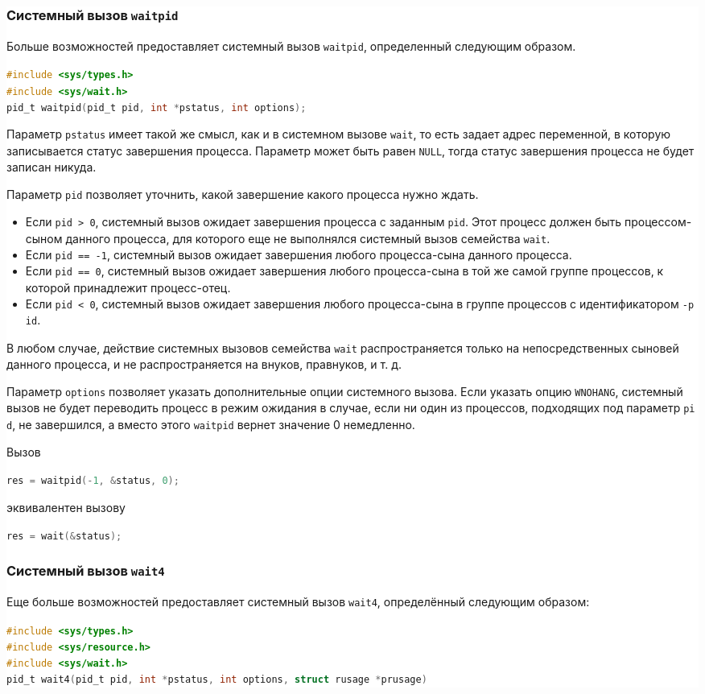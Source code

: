 <a name="ProcessWaitingWaitpid" />

### Системный вызов `waitpid`

Больше возможностей предоставляет системный вызов `waitpid`, определенный следующим образом.

```c
#include <sys/types.h>
#include <sys/wait.h>
pid_t waitpid(pid_t pid, int *pstatus, int options);
```

Параметр `pstatus` имеет такой же смысл, как и в системном вызове `wait`, то есть задает адрес переменной,
в которую записывается статус завершения процесса. Параметр может быть равен `NULL`, тогда статус
завершения процесса не будет записан никуда.

Параметр `pid` позволяет уточнить, какой завершение какого процесса нужно ждать.
* Если `pid > 0`, системный вызов ожидает завершения процесса с заданным `pid`. Этот процесс должен быть процессом-сыном
данного процесса, для которого еще не выполнялся системный вызов семейства `wait`.
* Если `pid == -1`, системный вызов ожидает завершения любого процесса-сына данного процесса.
* Если `pid == 0`, системный вызов ожидает завершения любого процесса-сына в той же самой группе процессов, к которой
принадлежит процесс-отец.
* Если `pid < 0`, системный вызов ожидает завершения любого процесса-сына в группе процессов с идентификатором `-pid`.

В любом случае, действие системных вызовов семейства `wait` распространяется только на непосредственных сыновей
данного процесса, и не распространяется на внуков, правнуков, и т. д.

Параметр `options` позволяет указать дополнительные опции системного вызова. Если указать опцию `WNOHANG`,
системный вызов не будет переводить процесс в режим ожидания в случае, если ни один из
процессов, подходящих под параметр `pid`, не завершился, а вместо этого `waitpid` вернет значение 0 немедленно.

Вызов

```c
res = waitpid(-1, &status, 0);
```

эквивалентен вызову

```c
res = wait(&status);
```

<a name="ProcessWaitingWait4" />

### Системный вызов `wait4`

Еще больше возможностей предоставляет системный вызов `wait4`, определённый следующим образом:

```c
#include <sys/types.h>
#include <sys/resource.h>
#include <sys/wait.h>
pid_t wait4(pid_t pid, int *pstatus, int options, struct rusage *prusage)
```
